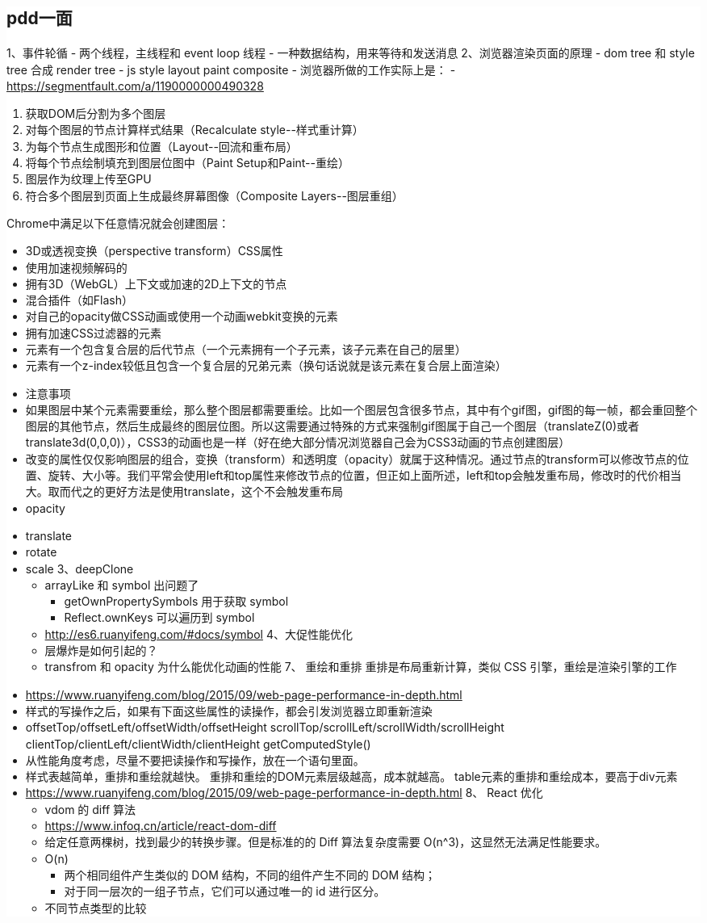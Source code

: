 ## pdd一面

1、事件轮循
    - 两个线程，主线程和 event loop 线程
    - 一种数据结构，用来等待和发送消息
2、浏览器渲染页面的原理
    - dom tree 和 style tree 合成 render tree
    - js style layout paint composite
    - 浏览器所做的工作实际上是：
    - https://segmentfault.com/a/1190000000490328
1. 获取DOM后分割为多个图层
2. 对每个图层的节点计算样式结果（Recalculate style--样式重计算）
3. 为每个节点生成图形和位置（Layout--回流和重布局）
4. 将每个节点绘制填充到图层位图中（Paint Setup和Paint--重绘）
5. 图层作为纹理上传至GPU
6. 符合多个图层到页面上生成最终屏幕图像（Composite Layers--图层重组）

Chrome中满足以下任意情况就会创建图层：
* 3D或透视变换（perspective transform）CSS属性
* 使用加速视频解码的<video>节点
* 拥有3D（WebGL）上下文或加速的2D上下文的<canvas>节点
* 混合插件（如Flash）
* 对自己的opacity做CSS动画或使用一个动画webkit变换的元素
* 拥有加速CSS过滤器的元素
* 元素有一个包含复合层的后代节点（一个元素拥有一个子元素，该子元素在自己的层里）
* 元素有一个z-index较低且包含一个复合层的兄弟元素（换句话说就是该元素在复合层上面渲染）
- 注意事项
- 如果图层中某个元素需要重绘，那么整个图层都需要重绘。比如一个图层包含很多节点，其中有个gif图，gif图的每一帧，都会重回整个图层的其他节点，然后生成最终的图层位图。所以这需要通过特殊的方式来强制gif图属于自己一个图层（translateZ(0)或者translate3d(0,0,0)），CSS3的动画也是一样（好在绝大部分情况浏览器自己会为CSS3动画的节点创建图层）
- 改变的属性仅仅影响图层的组合，变换（transform）和透明度（opacity）就属于这种情况。通过节点的transform可以修改节点的位置、旋转、大小等。我们平常会使用left和top属性来修改节点的位置，但正如上面所述，left和top会触发重布局，修改时的代价相当大。取而代之的更好方法是使用translate，这个不会触发重布局
- opacity
* translate
* rotate
* scale
3、deepClone
    - arrayLike 和 symbol 出问题了
        - getOwnPropertySymbols 用于获取 symbol
        - Reflect.ownKeys 可以遍历到 symbol
    - http://es6.ruanyifeng.com/#docs/symbol
4、大促性能优化
    - 层爆炸是如何引起的？
    - transfrom 和 opacity 为什么能优化动画的性能
7、 重绘和重排 重排是布局重新计算，类似 CSS 引擎，重绘是渲染引擎的工作
- https://www.ruanyifeng.com/blog/2015/09/web-page-performance-in-depth.html
- 样式的写操作之后，如果有下面这些属性的读操作，都会引发浏览器立即重新渲染
- offsetTop/offsetLeft/offsetWidth/offsetHeight
scrollTop/scrollLeft/scrollWidth/scrollHeight
clientTop/clientLeft/clientWidth/clientHeight
getComputedStyle()
- 从性能角度考虑，尽量不要把读操作和写操作，放在一个语句里面。
- 样式表越简单，重排和重绘就越快。
重排和重绘的DOM元素层级越高，成本就越高。
table元素的重排和重绘成本，要高于div元素
- https://www.ruanyifeng.com/blog/2015/09/web-page-performance-in-depth.html
8、 React 优化
    - vdom 的 diff 算法
    - https://www.infoq.cn/article/react-dom-diff
    - 给定任意两棵树，找到最少的转换步骤。但是标准的的 Diff 算法复杂度需要 O(n^3)，这显然无法满足性能要求。
    - O(n)
        - 两个相同组件产生类似的 DOM 结构，不同的组件产生不同的 DOM 结构；
        - 对于同一层次的一组子节点，它们可以通过唯一的 id 进行区分。
    - 不同节点类型的比较